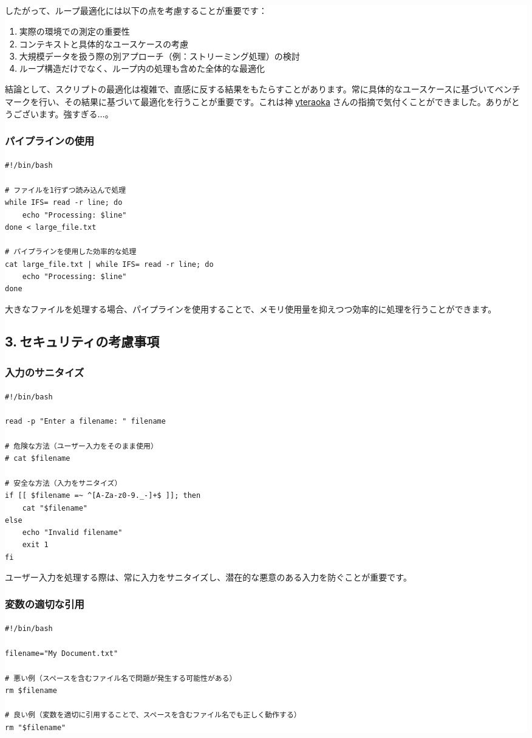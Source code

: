 したがって、ループ最適化には以下の点を考慮することが重要です：

1. 実際の環境での測定の重要性
2. コンテキストと具体的なユースケースの考慮
3. 大規模データを扱う際の別アプローチ（例：ストリーミング処理）の検討
4. ループ構造だけでなく、ループ内の処理も含めた全体的な最適化

結論として、スクリプトの最適化は複雑で、直感に反する結果をもたらすことがあります。常に具体的なユースケースに基づいてベンチマークを行い、その結果に基づいて最適化を行うことが重要です。これは神 [yteraoka](https://x.com/yteraoka) さんの指摘で気付くことができました。ありがとうございます。強すぎる…。

### パイプラインの使用

```
#!/bin/bash

# ファイルを1行ずつ読み込んで処理
while IFS= read -r line; do
    echo "Processing: $line"
done < large_file.txt

# パイプラインを使用した効率的な処理
cat large_file.txt | while IFS= read -r line; do
    echo "Processing: $line"
done
```

大きなファイルを処理する場合、パイプラインを使用することで、メモリ使用量を抑えつつ効率的に処理を行うことができます。

## 3\. セキュリティの考慮事項

### 入力のサニタイズ

```
#!/bin/bash

read -p "Enter a filename: " filename

# 危険な方法（ユーザー入力をそのまま使用）
# cat $filename

# 安全な方法（入力をサニタイズ）
if [[ $filename =~ ^[A-Za-z0-9._-]+$ ]]; then
    cat "$filename"
else
    echo "Invalid filename"
    exit 1
fi
```

ユーザー入力を処理する際は、常に入力をサニタイズし、潜在的な悪意のある入力を防ぐことが重要です。

### 変数の適切な引用

```
#!/bin/bash

filename="My Document.txt"

# 悪い例（スペースを含むファイル名で問題が発生する可能性がある）
rm $filename

# 良い例（変数を適切に引用することで、スペースを含むファイル名でも正しく動作する）
rm "$filename"
```
